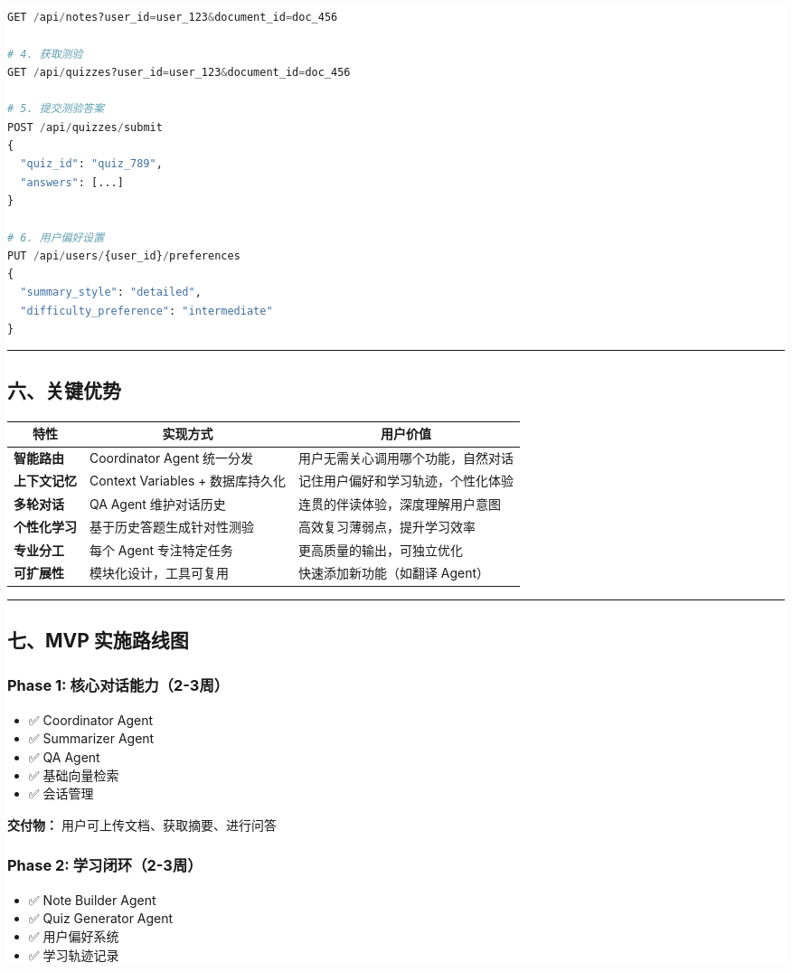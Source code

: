 ```python
GET /api/notes?user_id=user_123&document_id=doc_456

# 4. 获取测验
GET /api/quizzes?user_id=user_123&document_id=doc_456

# 5. 提交测验答案
POST /api/quizzes/submit
{
  "quiz_id": "quiz_789",
  "answers": [...]
}

# 6. 用户偏好设置
PUT /api/users/{user_id}/preferences
{
  "summary_style": "detailed",
  "difficulty_preference": "intermediate"
}
```

---

## 六、关键优势

| 特性 | 实现方式 | 用户价值 |
|------|---------|---------|
| **智能路由** | Coordinator Agent 统一分发 | 用户无需关心调用哪个功能，自然对话 |
| **上下文记忆** | Context Variables + 数据库持久化 | 记住用户偏好和学习轨迹，个性化体验 |
| **多轮对话** | QA Agent 维护对话历史 | 连贯的伴读体验，深度理解用户意图 |
| **个性化学习** | 基于历史答题生成针对性测验 | 高效复习薄弱点，提升学习效率 |
| **专业分工** | 每个 Agent 专注特定任务 | 更高质量的输出，可独立优化 |
| **可扩展性** | 模块化设计，工具可复用 | 快速添加新功能（如翻译 Agent） |

---

## 七、MVP 实施路线图

### Phase 1: 核心对话能力（2-3周）
- ✅ Coordinator Agent
- ✅ Summarizer Agent
- ✅ QA Agent
- ✅ 基础向量检索
- ✅ 会话管理

**交付物：** 用户可上传文档、获取摘要、进行问答

### Phase 2: 学习闭环（2-3周）
- ✅ Note Builder Agent
- ✅ Quiz Generator Agent
- ✅ 用户偏好系统
- ✅ 学习轨迹记录

